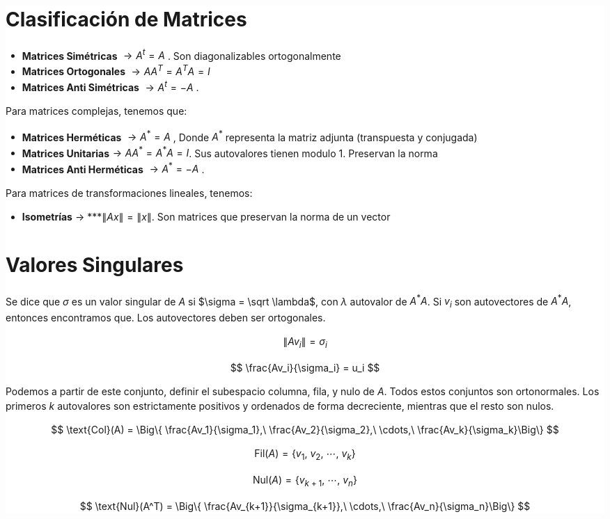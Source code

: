 # Clasificación de Matrices

- **Matrices Simétricas** $\to A^t = A$
. Son diagonalizables ortogonalmente
- **Matrices Ortogonales** $\to A A^T = A^T A = I$
- **Matrices Anti Simétricas** $\to A^t = -A$
.

Para matrices complejas, tenemos que:

- **Matrices Herméticas** $\to A^* = A$
, Donde $A^*$ representa la matriz adjunta (transpuesta y conjugada)
- **Matrices Unitarias**$\to A A^* = A^* A = I$. Sus autovalores tienen modulo 1. Preservan la norma
- **Matrices Anti Herméticas** $\to A^* = -A$
.

Para matrices de transformaciones lineales, tenemos:

- **Isometrías** $\to$ ***$\|Ax\| = \|x\|$. Son matrices que preservan la norma de un vector

# Valores Singulares

Se dice que $\sigma$ es un valor singular de $A$ si $\sigma = \sqrt \lambda$, con $\lambda$ autovalor de $A^* A$.  Si $v_i$ son autovectores de $A^*A$, entonces encontramos que. Los autovectores deben ser ortogonales.

$$
\|Av_i\| = \sigma_i
$$

$$
\frac{Av_i}{\sigma_i} = u_i
$$

Podemos a partir de este conjunto, definir el subespacio columna, fila, y nulo de $A$. Todos estos conjuntos son ortonormales. Los primeros $k$ autovalores son estrictamente positivos y ordenados de forma decreciente, mientras que el resto son nulos.

$$
\text{Col}(A) = \Big\{ \frac{Av_1}{\sigma_1},\ \frac{Av_2}{\sigma_2},\ \cdots,\ \frac{Av_k}{\sigma_k}\Big\}
$$

$$
\text{Fil}(A) = \Big\{v_1,\ v_2,\ \cdots ,\ v_k\Big\}
$$

$$
\text{Nul}(A) = \Big\{v_{k+1},\ \cdots ,\ v_n\Big\}
$$

$$
\text{Nul}(A^T) = \Big\{ \frac{Av_{k+1}}{\sigma_{k+1}},\ \cdots,\ \frac{Av_n}{\sigma_n}\Big\}
$$
